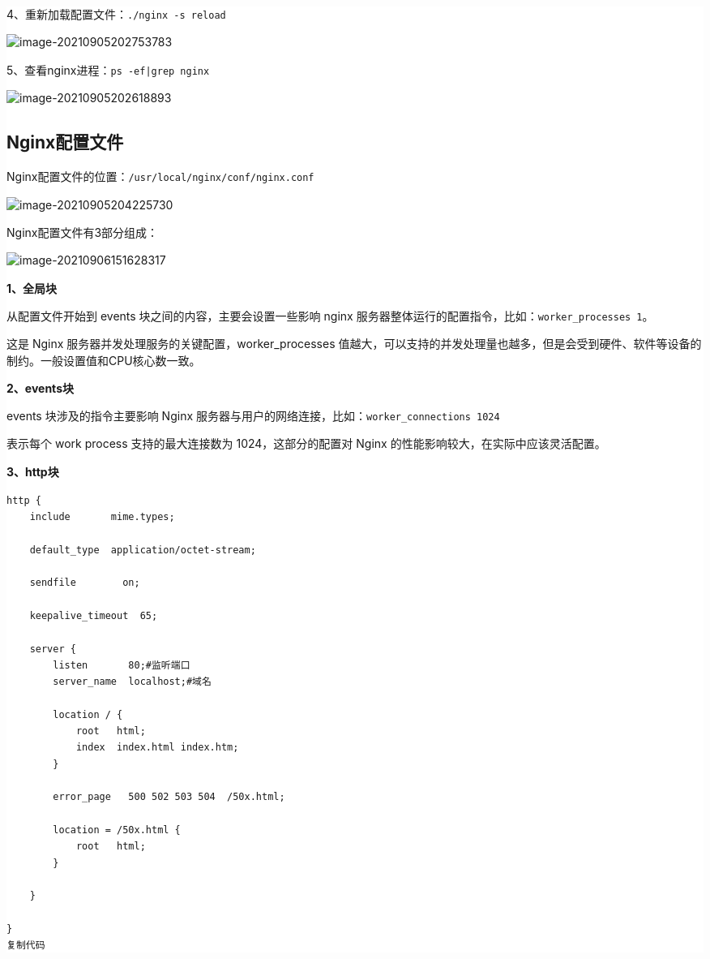 4、重新加载配置文件：`./nginx -s reload`

![image-20210905202753783](https://p3-juejin.byteimg.com/tos-cn-i-k3u1fbpfcp/92630cf223c6409aaeb4ce9952d5fe76~tplv-k3u1fbpfcp-watermark.awebp)

5、查看nginx进程：`ps -ef|grep nginx`

![image-20210905202618893](https://p3-juejin.byteimg.com/tos-cn-i-k3u1fbpfcp/591da4266e5b4ace98c573fa706477ea~tplv-k3u1fbpfcp-watermark.awebp)

## Nginx配置文件

Nginx配置文件的位置：`/usr/local/nginx/conf/nginx.conf`

![image-20210905204225730](https://p3-juejin.byteimg.com/tos-cn-i-k3u1fbpfcp/58c6bb46f42a46d08afe95acd795c1f9~tplv-k3u1fbpfcp-watermark.awebp)

Nginx配置文件有3部分组成：


![image-20210906151628317](https://p3-juejin.byteimg.com/tos-cn-i-k3u1fbpfcp/e97272cf5eb84ed49401fbbcb630e36b~tplv-k3u1fbpfcp-watermark.awebp)

**1、全局块**

从配置文件开始到 events 块之间的内容，主要会设置一些影响 nginx 服务器整体运行的配置指令，比如：`worker_processes 1`。

这是 Nginx 服务器并发处理服务的关键配置，worker_processes 值越大，可以支持的并发处理量也越多，但是会受到硬件、软件等设备的制约。一般设置值和CPU核心数一致。

**2、events块**

events 块涉及的指令主要影响 Nginx 服务器与用户的网络连接，比如：`worker_connections 1024`

表示每个 work process 支持的最大连接数为 1024，这部分的配置对 Nginx 的性能影响较大，在实际中应该灵活配置。

**3、http块**

```shell
http {
    include       mime.types;
    
    default_type  application/octet-stream;

    sendfile        on;

    keepalive_timeout  65;

    server {
        listen       80;#监听端口
        server_name  localhost;#域名

        location / {
            root   html;
            index  index.html index.htm;
        }

        error_page   500 502 503 504  /50x.html;
       
        location = /50x.html {
            root   html;
        }

    }

}
复制代码
```
